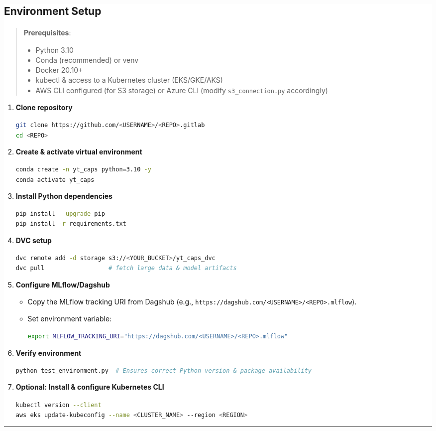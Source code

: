 
## Environment Setup

> **Prerequisites**:
>
> * Python 3.10
> * Conda (recommended) or venv
> * Docker 20.10+
> * kubectl & access to a Kubernetes cluster (EKS/GKE/AKS)
> * AWS CLI configured (for S3 storage) or Azure CLI (modify `s3_connection.py` accordingly)

1. **Clone repository**

   ```bash
   git clone https://github.com/<USERNAME>/<REPO>.gitlab
   cd <REPO>
   ```

2. **Create & activate virtual environment**

   ```bash
   conda create -n yt_caps python=3.10 -y
   conda activate yt_caps
   ```

3. **Install Python dependencies**

   ```bash
   pip install --upgrade pip
   pip install -r requirements.txt
   ```

4. **DVC setup**

   ```bash
   dvc remote add -d storage s3://<YOUR_BUCKET>/yt_caps_dvc
   dvc pull                  # fetch large data & model artifacts
   ```

5. **Configure MLflow/Dagshub**

   * Copy the MLflow tracking URI from Dagshub (e.g., `https://dagshub.com/<USERNAME>/<REPO>.mlflow`).
   * Set environment variable:

     ```bash
     export MLFLOW_TRACKING_URI="https://dagshub.com/<USERNAME>/<REPO>.mlflow"
     ```

6. **Verify environment**

   ```bash
   python test_environment.py  # Ensures correct Python version & package availability
   ```

7. **Optional: Install & configure Kubernetes CLI**

   ```bash
   kubectl version --client
   aws eks update-kubeconfig --name <CLUSTER_NAME> --region <REGION>
   ```

---
